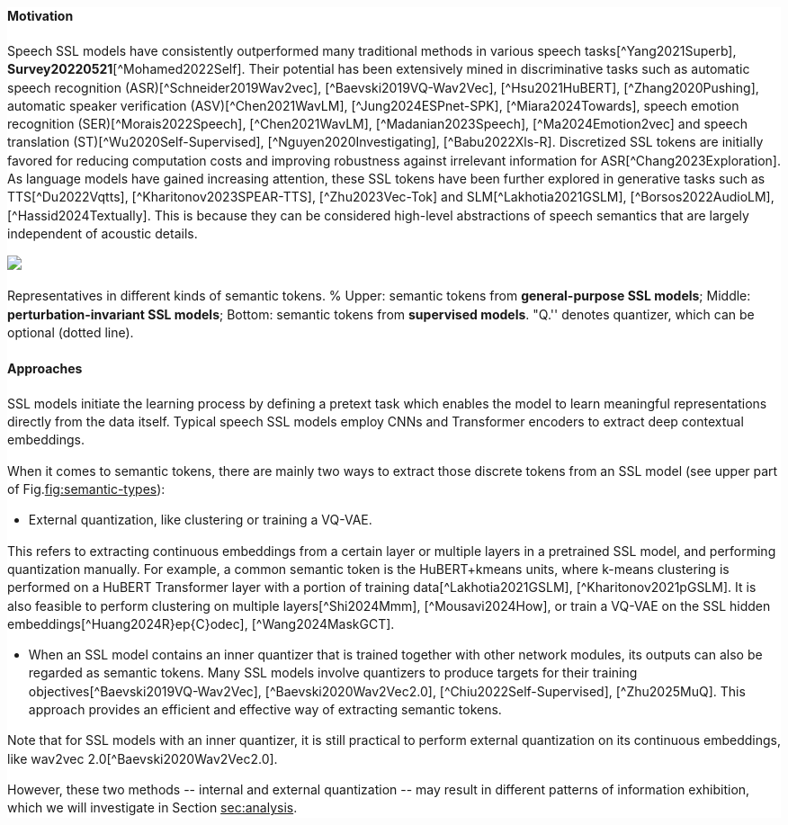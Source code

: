 #### Motivation

Speech SSL models have consistently outperformed many traditional methods in various speech tasks[^Yang2021Superb], **Survey20220521**[^Mohamed2022Self].
Their potential has been extensively mined in discriminative tasks such as automatic speech recognition (ASR)[^Schneider2019Wav2vec], [^Baevski2019VQ-Wav2Vec], [^Hsu2021HuBERT], [^Zhang2020Pushing], automatic speaker verification (ASV)[^Chen2021WavLM], [^Jung2024ESPnet-SPK], [^Miara2024Towards], speech emotion recognition (SER)[^Morais2022Speech], [^Chen2021WavLM], [^Madanian2023Speech], [^Ma2024Emotion2vec] and speech translation (ST)[^Wu2020Self-Supervised], [^Nguyen2020Investigating], [^Babu2022Xls-R].
Discretized SSL tokens are initially favored for reducing computation costs and improving robustness against irrelevant information for ASR[^Chang2023Exploration].
As language models have gained increasing attention, these SSL tokens have been further explored in generative tasks such as TTS[^Du2022Vqtts], [^Kharitonov2023SPEAR-TTS], [^Zhu2023Vec-Tok] and SLM[^Lakhotia2021GSLM], [^Borsos2022AudioLM], [^Hassid2024Textually].
This is because they can be considered high-level abstractions of speech semantics that are largely independent of acoustic details.

![](figs/semantic1.png)

<a id="fig:semantic-types">Representatives in different kinds of semantic tokens.
% Upper: semantic tokens from **general-purpose SSL models**; Middle: **perturbation-invariant SSL models**; Bottom: semantic tokens from **supervised models**.
"Q.'' denotes quantizer, which can be optional (dotted line).</a>

#### Approaches

SSL models initiate the learning process by defining a pretext task which enables the model to learn meaningful representations directly from the data itself.
Typical speech SSL models employ CNNs and Transformer encoders to extract deep contextual embeddings.

When it comes to semantic tokens, there are mainly two ways to extract those discrete tokens from an SSL model (see upper part of Fig.[fig:semantic-types](#fig:semantic-types)):

-  External quantization, like clustering or training a VQ-VAE.

This refers to extracting continuous embeddings from a certain layer or multiple layers in a pretrained SSL model, and performing quantization manually.
For example, a common semantic token is the HuBERT+kmeans units, where k-means clustering is performed on a HuBERT Transformer layer with a portion of training data[^Lakhotia2021GSLM], [^Kharitonov2021pGSLM].
It is also feasible to perform clustering on multiple layers[^Shi2024Mmm], [^Mousavi2024How], or train a VQ-VAE on the SSL hidden embeddings[^Huang2024R}ep{C}odec], [^Wang2024MaskGCT].

-  When an SSL model contains an inner quantizer that is trained together with other network modules, its outputs can also be regarded as semantic tokens.
Many SSL models involve quantizers to produce targets for their training objectives[^Baevski2019VQ-Wav2Vec], [^Baevski2020Wav2Vec2.0], [^Chiu2022Self-Supervised], [^Zhu2025MuQ].
This approach provides an efficient and effective way of extracting semantic tokens.

Note that for SSL models with an inner quantizer, it is still practical to perform external quantization on its continuous embeddings, like wav2vec 2.0[^Baevski2020Wav2Vec2.0].

However, these two methods -- internal and external quantization -- may result in different patterns of information exhibition, which we will investigate in Section [sec:analysis](#sec:analysis).
